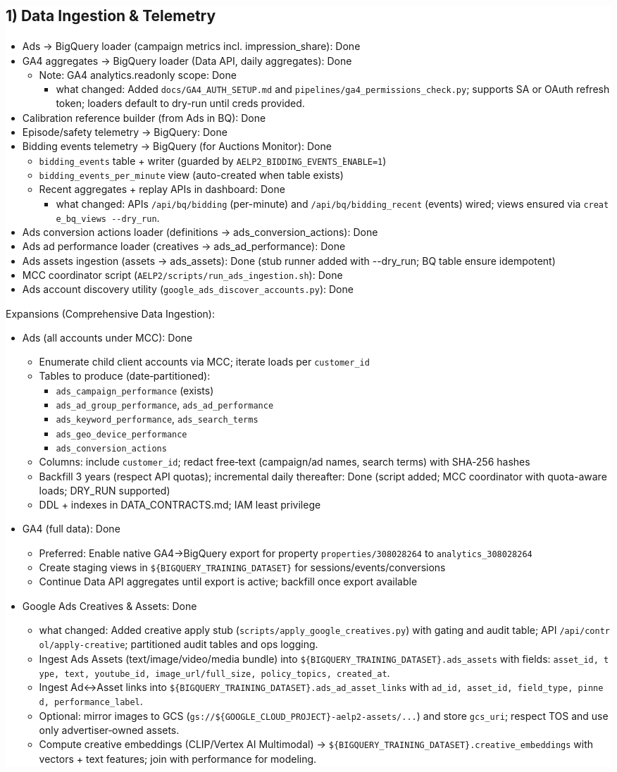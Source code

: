 ## 1) Data Ingestion & Telemetry
- Ads → BigQuery loader (campaign metrics incl. impression_share): Done
- GA4 aggregates → BigQuery loader (Data API, daily aggregates): Done
  - Note: GA4 analytics.readonly scope: Done
    - what changed: Added `docs/GA4_AUTH_SETUP.md` and `pipelines/ga4_permissions_check.py`; supports SA or OAuth refresh token; loaders default to dry-run until creds provided.
- Calibration reference builder (from Ads in BQ): Done
- Episode/safety telemetry → BigQuery: Done
- Bidding events telemetry → BigQuery (for Auctions Monitor): Done
  - `bidding_events` table + writer (guarded by `AELP2_BIDDING_EVENTS_ENABLE=1`)
  - `bidding_events_per_minute` view (auto-created when table exists)
  - Recent aggregates + replay APIs in dashboard: Done
    - what changed: APIs `/api/bq/bidding` (per-minute) and `/api/bq/bidding_recent` (events) wired; views ensured via `create_bq_views --dry_run`.
- Ads conversion actions loader (definitions → ads_conversion_actions): Done
- Ads ad performance loader (creatives → ads_ad_performance): Done
 - Ads assets ingestion (assets → ads_assets): Done (stub runner added with --dry_run; BQ table ensure idempotent)
 - MCC coordinator script (`AELP2/scripts/run_ads_ingestion.sh`): Done
 - Ads account discovery utility (`google_ads_discover_accounts.py`): Done

Expansions (Comprehensive Data Ingestion):
- Ads (all accounts under MCC): Done
  - Enumerate child client accounts via MCC; iterate loads per `customer_id`
  - Tables to produce (date‑partitioned):
    - `ads_campaign_performance` (exists)
    - `ads_ad_group_performance`, `ads_ad_performance`
    - `ads_keyword_performance`, `ads_search_terms`
    - `ads_geo_device_performance`
    - `ads_conversion_actions`
  - Columns: include `customer_id`; redact free‑text (campaign/ad names, search terms) with SHA‑256 hashes
  - Backfill 3 years (respect API quotas); incremental daily thereafter: Done (script added; MCC coordinator with quota-aware loads; DRY_RUN supported)
  - DDL + indexes in DATA_CONTRACTS.md; IAM least privilege
- GA4 (full data): Done
  - Preferred: Enable native GA4→BigQuery export for property `properties/308028264` to `analytics_308028264`
  - Create staging views in `${BIGQUERY_TRAINING_DATASET}` for sessions/events/conversions
  - Continue Data API aggregates until export is active; backfill once export available

- Google Ads Creatives & Assets: Done
  - what changed: Added creative apply stub (`scripts/apply_google_creatives.py`) with gating and audit table; API `/api/control/apply-creative`; partitioned audit tables and ops logging.
  - Ingest Ads Assets (text/image/video/media bundle) into `${BIGQUERY_TRAINING_DATASET}.ads_assets` with fields: `asset_id, type, text, youtube_id, image_url/full_size, policy_topics, created_at`.
  - Ingest Ad↔Asset links into `${BIGQUERY_TRAINING_DATASET}.ads_ad_asset_links` with `ad_id, asset_id, field_type, pinned, performance_label`.
  - Optional: mirror images to GCS (`gs://${GOOGLE_CLOUD_PROJECT}-aelp2-assets/...`) and store `gcs_uri`; respect TOS and use only advertiser‑owned assets.
  - Compute creative embeddings (CLIP/Vertex AI Multimodal) → `${BIGQUERY_TRAINING_DATASET}.creative_embeddings` with vectors + text features; join with performance for modeling.
